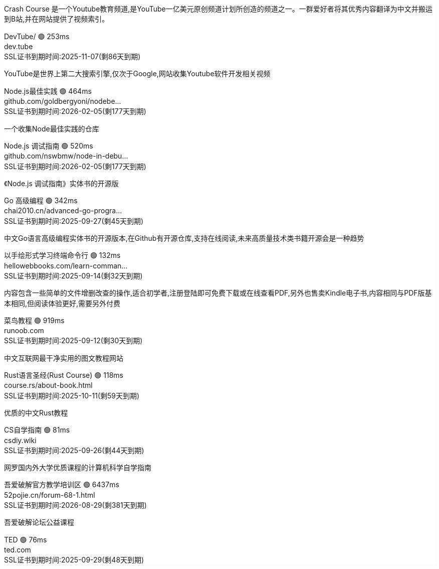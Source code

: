 Crash Course 是一个Youtube教育频道,是YouTube一亿美元原创频道计划所创造的频道之一。一群爱好者将其优秀内容翻译为中文并搬运到B站,并在网站提供了视频索引。

DevTube/ 🟢 253ms  
dev.tube  
SSL证书到期时间:2025-11-07(剩86天到期)

YouTube是世界上第二大搜索引擎,仅次于Google,网站收集Youtube软件开发相关视频

Node.js最佳实践 🟢 464ms  
github.com/goldbergyoni/nodebe...  
SSL证书到期时间:2026-02-05(剩177天到期)

一个收集Node最佳实践的仓库

Node.js 调试指南 🟢 520ms  
github.com/nswbmw/node-in-debu...  
SSL证书到期时间:2026-02-05(剩177天到期)

《Node.js 调试指南》实体书的开源版

Go 高级编程 🟢 342ms  
chai2010.cn/advanced-go-progra...  
SSL证书到期时间:2025-09-27(剩45天到期)

中文Go语言高级编程实体书的开源版本,在Github有开源仓库,支持在线阅读,未来高质量技术类书籍开源会是一种趋势

以手绘形式学习终端命令行 🟢 132ms  
hellowebbooks.com/learn-comman...  
SSL证书到期时间:2025-09-14(剩32天到期)

内容包含一些简单的文件增删改查的操作,适合初学者,注册登陆即可免费下载或在线查看PDF,另外也售卖Kindle电子书,内容相同与PDF版基本相同,但阅读体验更好,需要另外付费

菜鸟教程 🟢 919ms  
runoob.com  
SSL证书到期时间:2025-09-12(剩30天到期)

中文互联网最干净实用的图文教程网站

Rust语言圣经(Rust Course) 🟢 118ms  
course.rs/about-book.html  
SSL证书到期时间:2025-10-11(剩59天到期)

优质的中文Rust教程

CS自学指南 🟢 81ms  
csdiy.wiki  
SSL证书到期时间:2025-09-26(剩44天到期)

网罗国内外大学优质课程的计算机科学自学指南

吾爱破解官方教学培训区 🟢 6437ms  
52pojie.cn/forum-68-1.html  
SSL证书到期时间:2026-08-29(剩381天到期)

吾爱破解论坛公益课程

TED 🟢 76ms  
ted.com  
SSL证书到期时间:2025-09-29(剩48天到期)
